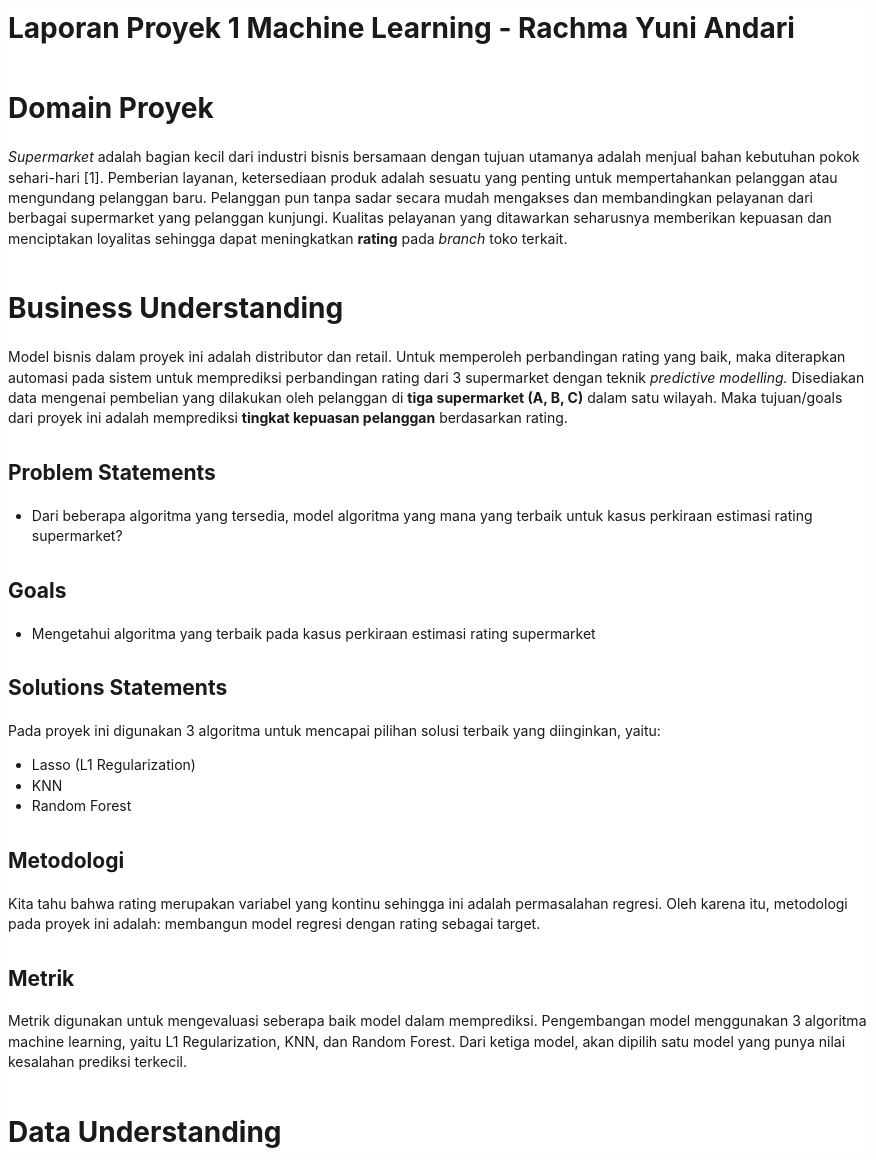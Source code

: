 ﻿# Laporan Proyek 1 Machine Learning - Rachma Yuni Andari


# Domain Proyek
*Supermarket* adalah bagian kecil dari industri bisnis bersamaan dengan tujuan utamanya adalah menjual bahan kebutuhan pokok sehari-hari [1]. Pemberian layanan, ketersediaan produk adalah sesuatu yang penting untuk mempertahankan pelanggan atau mengundang pelanggan baru. Pelanggan pun tanpa sadar secara mudah mengakses dan membandingkan pelayanan dari berbagai supermarket yang pelanggan kunjungi. Kualitas pelayanan yang ditawarkan seharusnya memberikan kepuasan dan menciptakan loyalitas sehingga dapat meningkatkan **rating** pada *branch* toko terkait.


# Business Understanding
Model bisnis dalam proyek ini adalah distributor dan retail. Untuk memperoleh perbandingan rating yang baik, maka diterapkan automasi pada sistem untuk memprediksi perbandingan rating dari 3 supermarket dengan teknik *predictive modelling.*
Disediakan data mengenai pembelian yang dilakukan oleh pelanggan di **tiga supermarket (A, B, C)** dalam satu wilayah.
Maka tujuan/goals dari proyek ini adalah memprediksi **tingkat kepuasan pelanggan** berdasarkan rating. 

## Problem Statements
- Dari beberapa algoritma yang tersedia, model algoritma yang mana yang terbaik untuk kasus perkiraan estimasi rating supermarket?

## Goals
- Mengetahui algoritma yang terbaik pada kasus perkiraan estimasi rating supermarket

## Solutions Statements

Pada proyek ini digunakan 3 algoritma untuk mencapai pilihan solusi terbaik yang diinginkan,
yaitu:
- Lasso (L1 Regularization)
- KNN
- Random Forest

## Metodologi
Kita tahu bahwa rating merupakan variabel yang kontinu sehingga ini adalah permasalahan regresi. Oleh karena itu, metodologi pada proyek ini adalah: membangun model regresi dengan rating sebagai target.

## Metrik
Metrik digunakan untuk mengevaluasi seberapa baik model dalam memprediksi.
Pengembangan model menggunakan 3 algoritma machine learning, yaitu L1 Regularization, KNN, dan Random Forest. Dari ketiga model, akan dipilih satu model yang punya nilai kesalahan prediksi terkecil.


# Data Understanding
